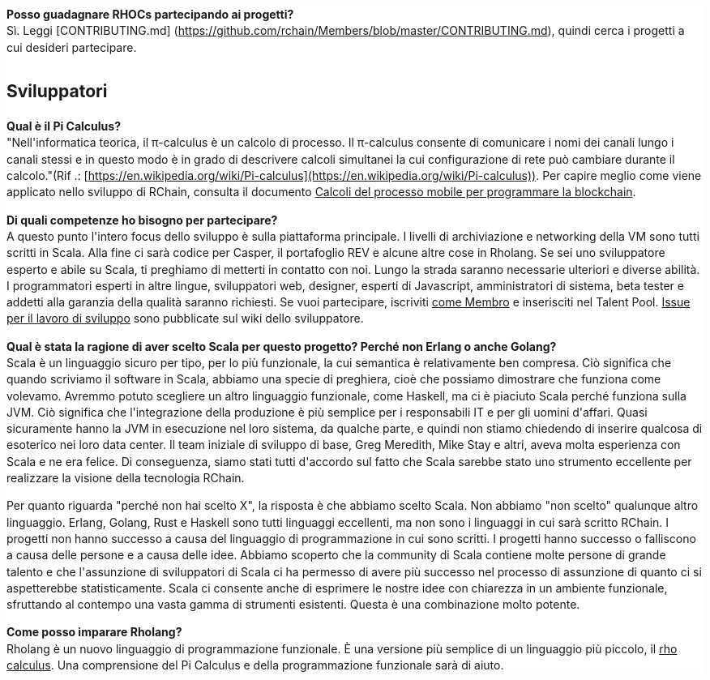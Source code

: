 **Posso guadagnare RHOCs partecipando ai progetti?** \
Sì. Leggi [CONTRIBUTING.md] (https://github.com/rchain/Members/blob/master/CONTRIBUTING.md), quindi cerca i progetti a cui desideri partecipare.


## Sviluppatori

**Qual è il Pi Calculus?** \
"Nell'informatica teorica, il π-calculus è un calcolo di processo. Il π-calculus consente di comunicare i nomi dei canali lungo i canali stessi e in questo modo è in grado di descrivere calcoli simultanei la cui configurazione di rete può cambiare durante il calcolo."(Rif .: [https://en.wikipedia.org/wiki/Pi-calculus](https://en.wikipedia.org/wiki/Pi-calculus)). Per capire meglio come viene applicato nello sviluppo di RChain, consulta il documento [Calcoli del processo mobile per programmare la blockchain](http://mobile-process-calculi-for-programming-the-new-blockchain.readthedocs.io/en/latest/).

**Di quali competenze ho bisogno per partecipare?** \
A questo punto l'intero focus dello sviluppo è sulla piattaforma principale. I livelli di archiviazione e networking della VM sono tutti scritti in Scala. Alla fine ci sarà codice per Casper, il portafoglio REV e alcune altre cose in Rholang. Se sei uno sviluppatore esperto e abile su Scala, ti preghiamo di metterti in contatto con noi. Lungo la strada saranno necessarie ulteriori e diverse abilità. I programmatori esperti in altre lingue, sviluppatori web, designer, esperti di Javascript, amministratori di sistema, beta tester e addetti alla garanzia della qualità saranno richiesti. Se vuoi partecipare, iscriviti [come Membro](https://member.rchain.coop) e inserisciti nel Talent Pool. [Issue per il lavoro di sviluppo](https://rchain.atlassian.net/wiki/spaces/CORE/pages/105938971/Bounties+for+Development+work) sono pubblicate sul wiki dello sviluppatore.

  **Qual è stata la ragione di aver scelto Scala per questo progetto? Perché non Erlang o anche Golang?** \
Scala è un linguaggio sicuro per tipo, per lo più funzionale, la cui semantica è relativamente ben compresa. Ciò significa che quando scriviamo il software in Scala, abbiamo una specie di preghiera, cioè che possiamo dimostrare che funziona come volevamo. Avremmo potuto scegliere un altro linguaggio funzionale, come Haskell, ma ci è piaciuto Scala perché funziona sulla JVM. Ciò significa che l'integrazione della produzione è più semplice per i responsabili IT e per gli uomini d'affari. Quasi sicuramente hanno la JVM in esecuzione nel loro sistema, da qualche parte, e quindi non stiamo chiedendo di inserire qualcosa di esoterico nei loro data center. Il team iniziale di sviluppo di base, Greg Meredith, Mike Stay e altri, aveva molta esperienza con Scala e ne era felice. Di conseguenza, siamo stati tutti d'accordo sul fatto che Scala sarebbe stato uno strumento eccellente per realizzare la visione della tecnologia RChain.

Per quanto riguarda "perché non hai scelto X", la risposta è che abbiamo scelto Scala. Non abbiamo "non scelto" qualunque altro linguaggio. Erlang, Golang, Rust e Haskell sono tutti linguaggi eccellenti, ma non sono i linguaggi in cui sarà scritto RChain. I progetti non hanno successo a causa del linguaggio di programmazione in cui sono scritti. I progetti hanno successo o falliscono a causa delle persone e a causa delle idee. Abbiamo scoperto che la community di Scala contiene molte persone di grande talento e che l'assunzione di sviluppatori di Scala ci ha permesso di avere più successo nel processo di assunzione di quanto ci si aspetterebbe statisticamente. Scala ci consente anche di esprimere le nostre idee con chiarezza in un ambiente funzionale, sfruttando al contempo una vasta gamma di strumenti esistenti. Questa è una combinazione molto potente.

**Come posso imparare Rholang?** \
Rholang è un nuovo linguaggio di programmazione funzionale. È una versione più semplice di un linguaggio più piccolo, il [rho calculus](https://www.sciencedirect.com/science/article/pii/S1571066105051893). Una comprensione del Pi Calculus e della programmazione funzionale sarà di aiuto.
